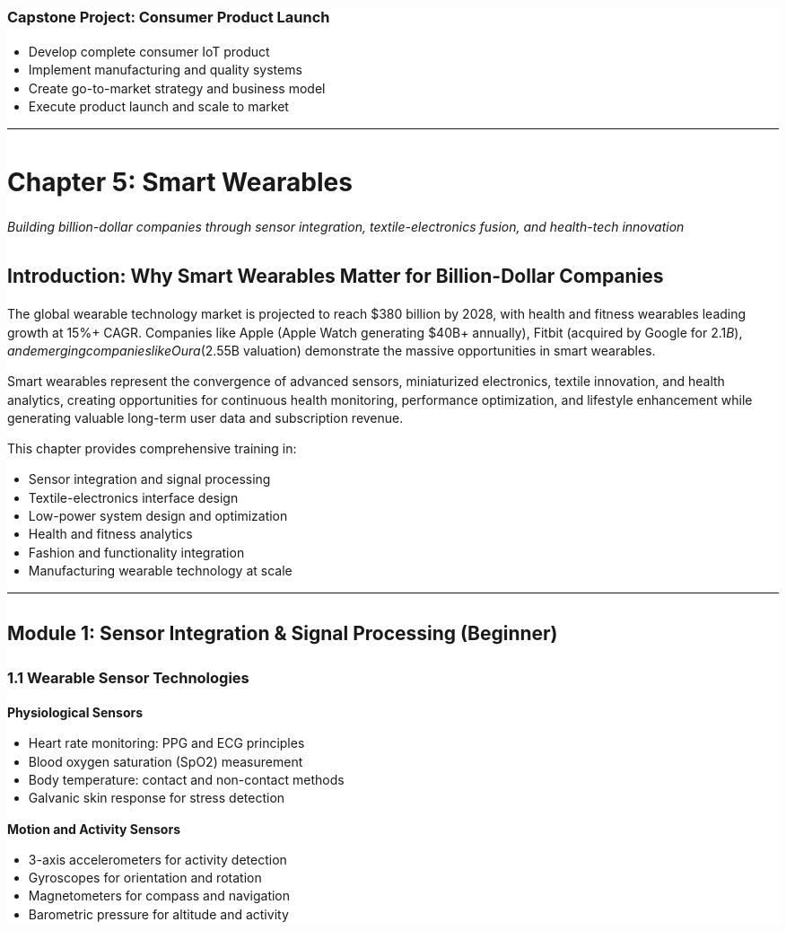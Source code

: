### Capstone Project: Consumer Product Launch
- Develop complete consumer IoT product
- Implement manufacturing and quality systems
- Create go-to-market strategy and business model
- Execute product launch and scale to market

---

# Chapter 5: Smart Wearables

*Building billion-dollar companies through sensor integration, textile-electronics fusion, and health-tech innovation*

## Introduction: Why Smart Wearables Matter for Billion-Dollar Companies

The global wearable technology market is projected to reach $380 billion by 2028, with health and fitness wearables leading growth at 15%+ CAGR. Companies like Apple (Apple Watch generating $40B+ annually), Fitbit (acquired by Google for $2.1B), and emerging companies like Oura ($2.55B valuation) demonstrate the massive opportunities in smart wearables.

Smart wearables represent the convergence of advanced sensors, miniaturized electronics, textile innovation, and health analytics, creating opportunities for continuous health monitoring, performance optimization, and lifestyle enhancement while generating valuable long-term user data and subscription revenue.

This chapter provides comprehensive training in:
- Sensor integration and signal processing
- Textile-electronics interface design
- Low-power system design and optimization
- Health and fitness analytics
- Fashion and functionality integration
- Manufacturing wearable technology at scale

---

## Module 1: Sensor Integration & Signal Processing (Beginner)

### 1.1 Wearable Sensor Technologies

**Physiological Sensors**
- Heart rate monitoring: PPG and ECG principles
- Blood oxygen saturation (SpO2) measurement
- Body temperature: contact and non-contact methods
- Galvanic skin response for stress detection

**Motion and Activity Sensors**
- 3-axis accelerometers for activity detection
- Gyroscopes for orientation and rotation
- Magnetometers for compass and navigation
- Barometric pressure for altitude and activity
